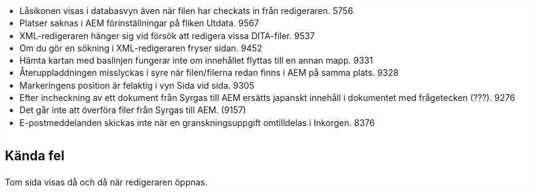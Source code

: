* Låsikonen visas i databasvyn även när filen har checkats in från redigeraren.  5756
* Platser saknas i AEM förinställningar på fliken Utdata. 9567
* XML-redigeraren hänger sig vid försök att redigera vissa DITA-filer. 9537
* Om du gör en sökning i XML-redigeraren fryser sidan. 9452
* Hämta kartan med baslinjen fungerar inte om innehållet flyttas till en annan mapp. 9331
* Återuppladdningen misslyckas i syre när filen/filerna redan finns i AEM på samma plats. 9328
* Markeringens position är felaktig i vyn Sida vid sida. 9305
* Efter incheckning av ett dokument från Syrgas till AEM ersätts japanskt innehåll i dokumentet med frågetecken (???). 9276
* Det går inte att överföra filer från Syrgas till AEM. (9157)
* E-postmeddelanden skickas inte när en granskningsuppgift omtilldelas i Inkorgen. 8376

## Kända fel

Tom sida visas då och då när redigeraren öppnas.
